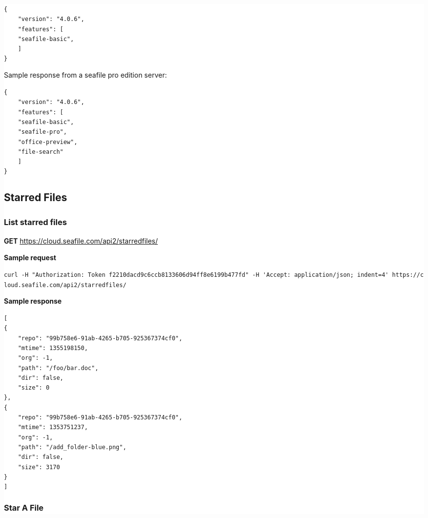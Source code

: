     {
        "version": "4.0.6",
        "features": [
        "seafile-basic",
        ]
    }

Sample response from a seafile pro edition server:

    {
        "version": "4.0.6",
        "features": [
        "seafile-basic",
        "seafile-pro",
        "office-preview",
        "file-search"
        ]
    }

## <a id="starred-files"></a>Starred Files

### <a id="list-starred-files"></a>List starred files

**GET** https://cloud.seafile.com/api2/starredfiles/


**Sample request**

    curl -H "Authorization: Token f2210dacd9c6ccb8133606d94ff8e6199b477fd" -H 'Accept: application/json; indent=4' https://cloud.seafile.com/api2/starredfiles/

**Sample response**

    [
    {
        "repo": "99b758e6-91ab-4265-b705-925367374cf0",
        "mtime": 1355198150,
        "org": -1,
        "path": "/foo/bar.doc",
        "dir": false,
        "size": 0
    },
    {
        "repo": "99b758e6-91ab-4265-b705-925367374cf0",
        "mtime": 1353751237,
        "org": -1,
        "path": "/add_folder-blue.png",
        "dir": false,
        "size": 3170
    }
    ]

### <a id="star-a-file"></a>Star A File
